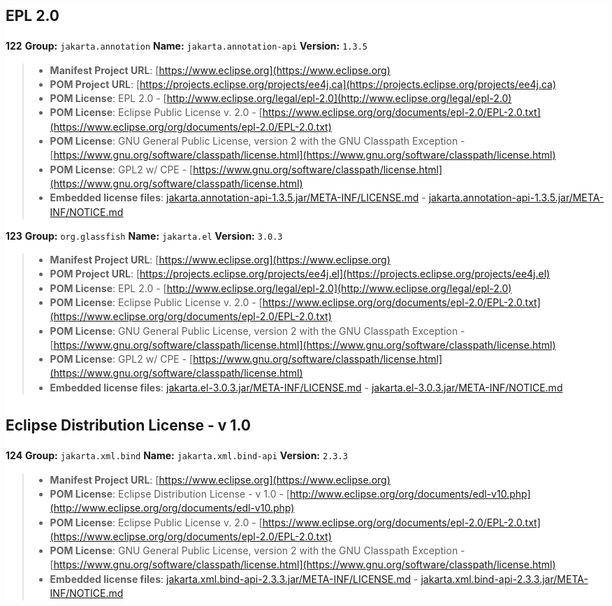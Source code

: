 ## EPL 2.0

**122** **Group:** `jakarta.annotation` **Name:** `jakarta.annotation-api` **Version:** `1.3.5` 
> - **Manifest Project URL**: [https://www.eclipse.org](https://www.eclipse.org)
> - **POM Project URL**: [https://projects.eclipse.org/projects/ee4j.ca](https://projects.eclipse.org/projects/ee4j.ca)
> - **POM License**: EPL 2.0 - [http://www.eclipse.org/legal/epl-2.0](http://www.eclipse.org/legal/epl-2.0)
> - **POM License**: Eclipse Public License v. 2.0 - [https://www.eclipse.org/org/documents/epl-2.0/EPL-2.0.txt](https://www.eclipse.org/org/documents/epl-2.0/EPL-2.0.txt)
> - **POM License**: GNU General Public License, version 2 with the GNU Classpath Exception - [https://www.gnu.org/software/classpath/license.html](https://www.gnu.org/software/classpath/license.html)
> - **POM License**: GPL2 w/ CPE - [https://www.gnu.org/software/classpath/license.html](https://www.gnu.org/software/classpath/license.html)
> - **Embedded license files**: [jakarta.annotation-api-1.3.5.jar/META-INF/LICENSE.md](jakarta.annotation-api-1.3.5.jar/META-INF/LICENSE.md) 
    - [jakarta.annotation-api-1.3.5.jar/META-INF/NOTICE.md](jakarta.annotation-api-1.3.5.jar/META-INF/NOTICE.md)

**123** **Group:** `org.glassfish` **Name:** `jakarta.el` **Version:** `3.0.3` 
> - **Manifest Project URL**: [https://www.eclipse.org](https://www.eclipse.org)
> - **POM Project URL**: [https://projects.eclipse.org/projects/ee4j.el](https://projects.eclipse.org/projects/ee4j.el)
> - **POM License**: EPL 2.0 - [http://www.eclipse.org/legal/epl-2.0](http://www.eclipse.org/legal/epl-2.0)
> - **POM License**: Eclipse Public License v. 2.0 - [https://www.eclipse.org/org/documents/epl-2.0/EPL-2.0.txt](https://www.eclipse.org/org/documents/epl-2.0/EPL-2.0.txt)
> - **POM License**: GNU General Public License, version 2 with the GNU Classpath Exception - [https://www.gnu.org/software/classpath/license.html](https://www.gnu.org/software/classpath/license.html)
> - **POM License**: GPL2 w/ CPE - [https://www.gnu.org/software/classpath/license.html](https://www.gnu.org/software/classpath/license.html)
> - **Embedded license files**: [jakarta.el-3.0.3.jar/META-INF/LICENSE.md](jakarta.el-3.0.3.jar/META-INF/LICENSE.md) 
    - [jakarta.el-3.0.3.jar/META-INF/NOTICE.md](jakarta.el-3.0.3.jar/META-INF/NOTICE.md)

## Eclipse Distribution License - v 1.0

**124** **Group:** `jakarta.xml.bind` **Name:** `jakarta.xml.bind-api` **Version:** `2.3.3` 
> - **Manifest Project URL**: [https://www.eclipse.org](https://www.eclipse.org)
> - **POM License**: Eclipse Distribution License - v 1.0 - [http://www.eclipse.org/org/documents/edl-v10.php](http://www.eclipse.org/org/documents/edl-v10.php)
> - **POM License**: Eclipse Public License v. 2.0 - [https://www.eclipse.org/org/documents/epl-2.0/EPL-2.0.txt](https://www.eclipse.org/org/documents/epl-2.0/EPL-2.0.txt)
> - **POM License**: GNU General Public License, version 2 with the GNU Classpath Exception - [https://www.gnu.org/software/classpath/license.html](https://www.gnu.org/software/classpath/license.html)
> - **Embedded license files**: [jakarta.xml.bind-api-2.3.3.jar/META-INF/LICENSE.md](jakarta.xml.bind-api-2.3.3.jar/META-INF/LICENSE.md) 
    - [jakarta.xml.bind-api-2.3.3.jar/META-INF/NOTICE.md](jakarta.xml.bind-api-2.3.3.jar/META-INF/NOTICE.md)
